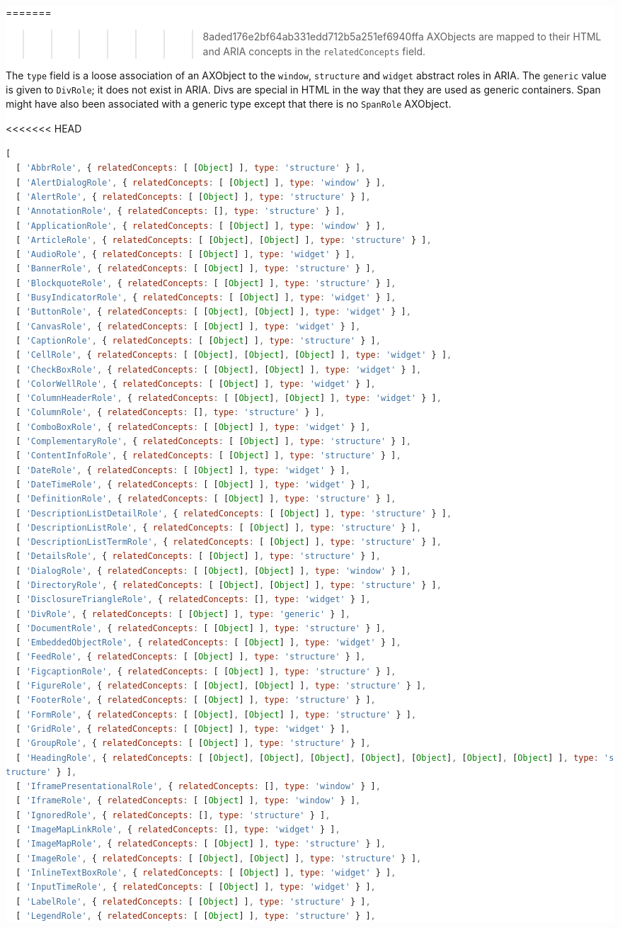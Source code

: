 =======
>>>>>>> 8aded176e2bf64ab331edd712b5a251ef6940ffa
AXObjects are mapped to their HTML and ARIA concepts in the `relatedConcepts` field.

The `type` field is a loose association of an AXObject to the `window`, `structure` and `widget` abstract roles in ARIA. The `generic` value is given to `DivRole`; it does not exist in ARIA. Divs are special in HTML in the way that they are used as generic containers. Span might have also been associated with a generic type except that there is no `SpanRole` AXObject.

<<<<<<< HEAD
```javascript
[
  [ 'AbbrRole', { relatedConcepts: [ [Object] ], type: 'structure' } ],
  [ 'AlertDialogRole', { relatedConcepts: [ [Object] ], type: 'window' } ],
  [ 'AlertRole', { relatedConcepts: [ [Object] ], type: 'structure' } ],
  [ 'AnnotationRole', { relatedConcepts: [], type: 'structure' } ],
  [ 'ApplicationRole', { relatedConcepts: [ [Object] ], type: 'window' } ],
  [ 'ArticleRole', { relatedConcepts: [ [Object], [Object] ], type: 'structure' } ],
  [ 'AudioRole', { relatedConcepts: [ [Object] ], type: 'widget' } ],
  [ 'BannerRole', { relatedConcepts: [ [Object] ], type: 'structure' } ],
  [ 'BlockquoteRole', { relatedConcepts: [ [Object] ], type: 'structure' } ],
  [ 'BusyIndicatorRole', { relatedConcepts: [ [Object] ], type: 'widget' } ],
  [ 'ButtonRole', { relatedConcepts: [ [Object], [Object] ], type: 'widget' } ],
  [ 'CanvasRole', { relatedConcepts: [ [Object] ], type: 'widget' } ],
  [ 'CaptionRole', { relatedConcepts: [ [Object] ], type: 'structure' } ],
  [ 'CellRole', { relatedConcepts: [ [Object], [Object], [Object] ], type: 'widget' } ],
  [ 'CheckBoxRole', { relatedConcepts: [ [Object], [Object] ], type: 'widget' } ],
  [ 'ColorWellRole', { relatedConcepts: [ [Object] ], type: 'widget' } ],
  [ 'ColumnHeaderRole', { relatedConcepts: [ [Object], [Object] ], type: 'widget' } ],
  [ 'ColumnRole', { relatedConcepts: [], type: 'structure' } ],
  [ 'ComboBoxRole', { relatedConcepts: [ [Object] ], type: 'widget' } ],
  [ 'ComplementaryRole', { relatedConcepts: [ [Object] ], type: 'structure' } ],
  [ 'ContentInfoRole', { relatedConcepts: [ [Object] ], type: 'structure' } ],
  [ 'DateRole', { relatedConcepts: [ [Object] ], type: 'widget' } ],
  [ 'DateTimeRole', { relatedConcepts: [ [Object] ], type: 'widget' } ],
  [ 'DefinitionRole', { relatedConcepts: [ [Object] ], type: 'structure' } ],
  [ 'DescriptionListDetailRole', { relatedConcepts: [ [Object] ], type: 'structure' } ],
  [ 'DescriptionListRole', { relatedConcepts: [ [Object] ], type: 'structure' } ],
  [ 'DescriptionListTermRole', { relatedConcepts: [ [Object] ], type: 'structure' } ],
  [ 'DetailsRole', { relatedConcepts: [ [Object] ], type: 'structure' } ],
  [ 'DialogRole', { relatedConcepts: [ [Object], [Object] ], type: 'window' } ],
  [ 'DirectoryRole', { relatedConcepts: [ [Object], [Object] ], type: 'structure' } ],
  [ 'DisclosureTriangleRole', { relatedConcepts: [], type: 'widget' } ],
  [ 'DivRole', { relatedConcepts: [ [Object] ], type: 'generic' } ],
  [ 'DocumentRole', { relatedConcepts: [ [Object] ], type: 'structure' } ],
  [ 'EmbeddedObjectRole', { relatedConcepts: [ [Object] ], type: 'widget' } ],
  [ 'FeedRole', { relatedConcepts: [ [Object] ], type: 'structure' } ],
  [ 'FigcaptionRole', { relatedConcepts: [ [Object] ], type: 'structure' } ],
  [ 'FigureRole', { relatedConcepts: [ [Object], [Object] ], type: 'structure' } ],
  [ 'FooterRole', { relatedConcepts: [ [Object] ], type: 'structure' } ],
  [ 'FormRole', { relatedConcepts: [ [Object], [Object] ], type: 'structure' } ],
  [ 'GridRole', { relatedConcepts: [ [Object] ], type: 'widget' } ],
  [ 'GroupRole', { relatedConcepts: [ [Object] ], type: 'structure' } ],
  [ 'HeadingRole', { relatedConcepts: [ [Object], [Object], [Object], [Object], [Object], [Object], [Object] ], type: 'structure' } ],
  [ 'IframePresentationalRole', { relatedConcepts: [], type: 'window' } ],
  [ 'IframeRole', { relatedConcepts: [ [Object] ], type: 'window' } ],
  [ 'IgnoredRole', { relatedConcepts: [], type: 'structure' } ],
  [ 'ImageMapLinkRole', { relatedConcepts: [], type: 'widget' } ],
  [ 'ImageMapRole', { relatedConcepts: [ [Object] ], type: 'structure' } ],
  [ 'ImageRole', { relatedConcepts: [ [Object], [Object] ], type: 'structure' } ],
  [ 'InlineTextBoxRole', { relatedConcepts: [ [Object] ], type: 'widget' } ],
  [ 'InputTimeRole', { relatedConcepts: [ [Object] ], type: 'widget' } ],
  [ 'LabelRole', { relatedConcepts: [ [Object] ], type: 'structure' } ],
  [ 'LegendRole', { relatedConcepts: [ [Object] ], type: 'structure' } ],
```